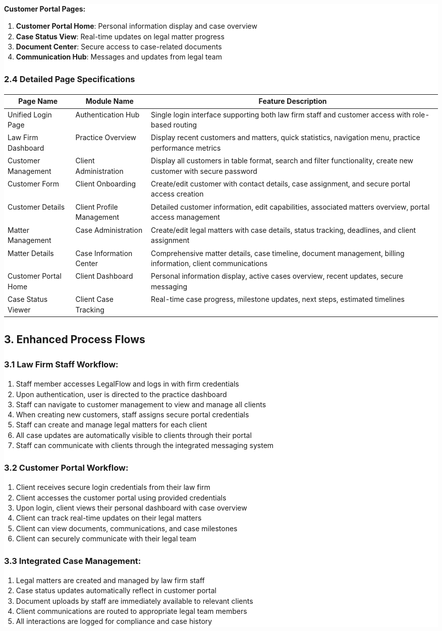 **Customer Portal Pages:**
1. **Customer Portal Home**: Personal information display and case overview
2. **Case Status View**: Real-time updates on legal matter progress
3. **Document Center**: Secure access to case-related documents
4. **Communication Hub**: Messages and updates from legal team

### 2.4 Detailed Page Specifications
| Page Name | Module Name | Feature Description |
|-----------|-------------|---------------------|
| Unified Login Page | Authentication Hub | Single login interface supporting both law firm staff and customer access with role-based routing |
| Law Firm Dashboard | Practice Overview | Display recent customers and matters, quick statistics, navigation menu, practice performance metrics |
| Customer Management | Client Administration | Display all customers in table format, search and filter functionality, create new customer with secure password |
| Customer Form | Client Onboarding | Create/edit customer with contact details, case assignment, and secure portal access creation |
| Customer Details | Client Profile Management | Detailed customer information, edit capabilities, associated matters overview, portal access management |
| Matter Management | Case Administration | Create/edit legal matters with case details, status tracking, deadlines, and client assignment |
| Matter Details | Case Information Center | Comprehensive matter details, case timeline, document management, billing information, client communications |
| Customer Portal Home | Client Dashboard | Personal information display, active cases overview, recent updates, secure messaging |
| Case Status Viewer | Client Case Tracking | Real-time case progress, milestone updates, next steps, estimated timelines |

## 3. Enhanced Process Flows

### 3.1 Law Firm Staff Workflow:
1. Staff member accesses LegalFlow and logs in with firm credentials
2. Upon authentication, user is directed to the practice dashboard
3. Staff can navigate to customer management to view and manage all clients
4. When creating new customers, staff assigns secure portal credentials
5. Staff can create and manage legal matters for each client
6. All case updates are automatically visible to clients through their portal
7. Staff can communicate with clients through the integrated messaging system

### 3.2 Customer Portal Workflow:
1. Client receives secure login credentials from their law firm
2. Client accesses the customer portal using provided credentials
3. Upon login, client views their personal dashboard with case overview
4. Client can track real-time updates on their legal matters
5. Client can view documents, communications, and case milestones
6. Client can securely communicate with their legal team

### 3.3 Integrated Case Management:
1. Legal matters are created and managed by law firm staff
2. Case status updates automatically reflect in customer portal
3. Document uploads by staff are immediately available to relevant clients
4. Client communications are routed to appropriate legal team members
5. All interactions are logged for compliance and case history
